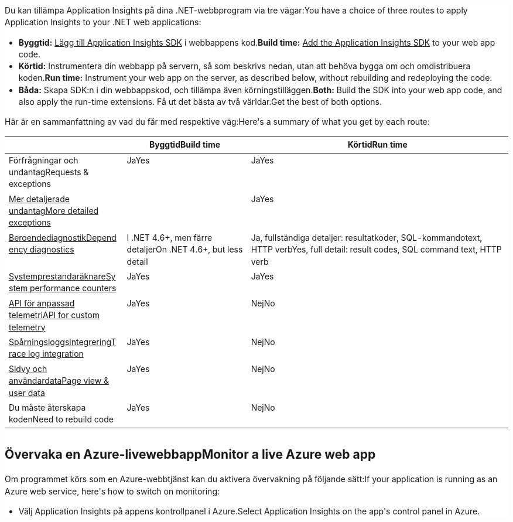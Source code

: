 <span data-ttu-id="e8b9b-110">Du kan tillämpa Application Insights på dina .NET-webbprogram via tre vägar:</span><span class="sxs-lookup"><span data-stu-id="e8b9b-110">You have a choice of three routes to apply Application Insights to your .NET web applications:</span></span>

* <span data-ttu-id="e8b9b-111">**Byggtid:** [Lägg till Application Insights SDK][greenbrown] i webbappens kod.</span><span class="sxs-lookup"><span data-stu-id="e8b9b-111">**Build time:** [Add the Application Insights SDK][greenbrown] to your web app code.</span></span>
* <span data-ttu-id="e8b9b-112">**Körtid:** Instrumentera din webbapp på servern, så som beskrivs nedan, utan att behöva bygga om och omdistribuera koden.</span><span class="sxs-lookup"><span data-stu-id="e8b9b-112">**Run time:** Instrument your web app on the server, as described below, without rebuilding and redeploying the code.</span></span>
* <span data-ttu-id="e8b9b-113">**Båda:** Skapa SDK:n i din webbappskod, och tillämpa även körningstilläggen.</span><span class="sxs-lookup"><span data-stu-id="e8b9b-113">**Both:** Build the SDK into your web app code, and also apply the run-time extensions.</span></span> <span data-ttu-id="e8b9b-114">Få ut det bästa av två världar.</span><span class="sxs-lookup"><span data-stu-id="e8b9b-114">Get the best of both options.</span></span>

<span data-ttu-id="e8b9b-115">Här är en sammanfattning av vad du får med respektive väg:</span><span class="sxs-lookup"><span data-stu-id="e8b9b-115">Here's a summary of what you get by each route:</span></span>

|  | <span data-ttu-id="e8b9b-116">Byggtid</span><span class="sxs-lookup"><span data-stu-id="e8b9b-116">Build time</span></span> | <span data-ttu-id="e8b9b-117">Körtid</span><span class="sxs-lookup"><span data-stu-id="e8b9b-117">Run time</span></span> |
| --- | --- | --- |
| <span data-ttu-id="e8b9b-118">Förfrågningar och undantag</span><span class="sxs-lookup"><span data-stu-id="e8b9b-118">Requests & exceptions</span></span> |<span data-ttu-id="e8b9b-119">Ja</span><span class="sxs-lookup"><span data-stu-id="e8b9b-119">Yes</span></span> |<span data-ttu-id="e8b9b-120">Ja</span><span class="sxs-lookup"><span data-stu-id="e8b9b-120">Yes</span></span> |
| [<span data-ttu-id="e8b9b-121">Mer detaljerade undantag</span><span class="sxs-lookup"><span data-stu-id="e8b9b-121">More detailed exceptions</span></span>](app-insights-asp-net-exceptions.md) | |<span data-ttu-id="e8b9b-122">Ja</span><span class="sxs-lookup"><span data-stu-id="e8b9b-122">Yes</span></span> |
| [<span data-ttu-id="e8b9b-123">Beroendediagnostik</span><span class="sxs-lookup"><span data-stu-id="e8b9b-123">Dependency diagnostics</span></span>](app-insights-asp-net-dependencies.md) |<span data-ttu-id="e8b9b-124">I .NET 4.6+, men färre detaljer</span><span class="sxs-lookup"><span data-stu-id="e8b9b-124">On .NET 4.6+, but less detail</span></span> |<span data-ttu-id="e8b9b-125">Ja, fullständiga detaljer: resultatkoder, SQL-kommandotext, HTTP verb</span><span class="sxs-lookup"><span data-stu-id="e8b9b-125">Yes, full detail: result codes, SQL command text, HTTP verb</span></span>|
| [<span data-ttu-id="e8b9b-126">Systemprestandaräknare</span><span class="sxs-lookup"><span data-stu-id="e8b9b-126">System performance counters</span></span>](app-insights-performance-counters.md) |<span data-ttu-id="e8b9b-127">Ja</span><span class="sxs-lookup"><span data-stu-id="e8b9b-127">Yes</span></span> |<span data-ttu-id="e8b9b-128">Ja</span><span class="sxs-lookup"><span data-stu-id="e8b9b-128">Yes</span></span> |
| <span data-ttu-id="e8b9b-129">[API för anpassad telemetri][api]</span><span class="sxs-lookup"><span data-stu-id="e8b9b-129">[API for custom telemetry][api]</span></span> |<span data-ttu-id="e8b9b-130">Ja</span><span class="sxs-lookup"><span data-stu-id="e8b9b-130">Yes</span></span> |<span data-ttu-id="e8b9b-131">Nej</span><span class="sxs-lookup"><span data-stu-id="e8b9b-131">No</span></span> |
| [<span data-ttu-id="e8b9b-132">Spårningsloggsintegrering</span><span class="sxs-lookup"><span data-stu-id="e8b9b-132">Trace log integration</span></span>](app-insights-asp-net-trace-logs.md) |<span data-ttu-id="e8b9b-133">Ja</span><span class="sxs-lookup"><span data-stu-id="e8b9b-133">Yes</span></span> |<span data-ttu-id="e8b9b-134">Nej</span><span class="sxs-lookup"><span data-stu-id="e8b9b-134">No</span></span> |
| [<span data-ttu-id="e8b9b-135">Sidvy och användardata</span><span class="sxs-lookup"><span data-stu-id="e8b9b-135">Page view & user data</span></span>](app-insights-javascript.md) |<span data-ttu-id="e8b9b-136">Ja</span><span class="sxs-lookup"><span data-stu-id="e8b9b-136">Yes</span></span> |<span data-ttu-id="e8b9b-137">Nej</span><span class="sxs-lookup"><span data-stu-id="e8b9b-137">No</span></span> |
| <span data-ttu-id="e8b9b-138">Du måste återskapa koden</span><span class="sxs-lookup"><span data-stu-id="e8b9b-138">Need to rebuild code</span></span> |<span data-ttu-id="e8b9b-139">Ja</span><span class="sxs-lookup"><span data-stu-id="e8b9b-139">Yes</span></span> | <span data-ttu-id="e8b9b-140">Nej</span><span class="sxs-lookup"><span data-stu-id="e8b9b-140">No</span></span> |


## <a name="monitor-a-live-azure-web-app"></a><span data-ttu-id="e8b9b-141">Övervaka en Azure-livewebbapp</span><span class="sxs-lookup"><span data-stu-id="e8b9b-141">Monitor a live Azure web app</span></span>

<span data-ttu-id="e8b9b-142">Om programmet körs som en Azure-webbtjänst kan du aktivera övervakning på följande sätt:</span><span class="sxs-lookup"><span data-stu-id="e8b9b-142">If your application is running as an Azure web service, here's how to switch on monitoring:</span></span>

* <span data-ttu-id="e8b9b-143">Välj Application Insights på appens kontrollpanel i Azure.</span><span class="sxs-lookup"><span data-stu-id="e8b9b-143">Select Application Insights on the app's control panel in Azure.</span></span>


[api]: app-insights-api-custom-events-metrics.md
[availability]: app-insights-monitor-web-app-availability.md
[client]: app-insights-javascript.md
[diagnostic]: app-insights-diagnostic-search.md
[greenbrown]: app-insights-asp-net.md
[qna]: app-insights-troubleshoot-faq.md
[roles]: app-insights-resources-roles-access-control.md
[usage]: app-insights-javascript.md